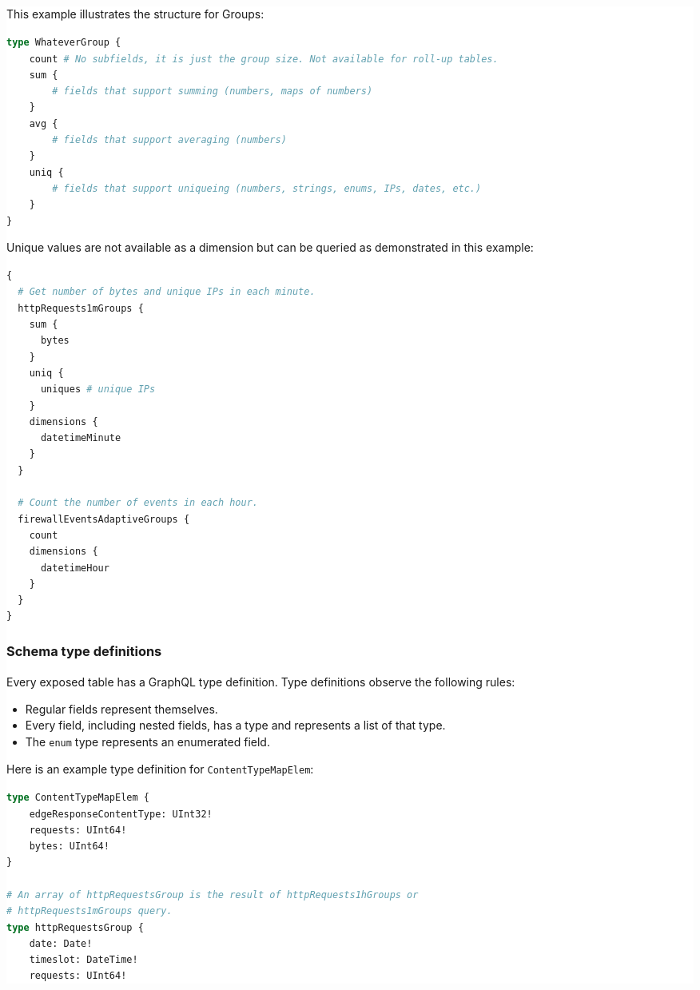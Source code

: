 This example illustrates the structure for Groups:

```graphql
type WhateverGroup {
    count # No subfields, it is just the group size. Not available for roll-up tables.
    sum {
        # fields that support summing (numbers, maps of numbers)
    }
    avg {
        # fields that support averaging (numbers)
    }
    uniq {
        # fields that support uniqueing (numbers, strings, enums, IPs, dates, etc.)
    }
}
```

Unique values are not available as a dimension but can be queried as demonstrated in this example:

```graphql
{
  # Get number of bytes and unique IPs in each minute.
  httpRequests1mGroups {
    sum {
      bytes
    }
    uniq {
      uniques # unique IPs
    }
    dimensions {
      datetimeMinute
    }
  }

  # Count the number of events in each hour.
  firewallEventsAdaptiveGroups {
    count
    dimensions {
      datetimeHour
    }
  }
}
```

### Schema type definitions

Every exposed table has a GraphQL type definition. Type definitions observe the following rules:

*   Regular fields represent themselves.
*   Every field, including nested fields, has a type and represents a list of that type.
*   The `enum` type represents an enumerated field.

Here is an example type definition for `ContentTypeMapElem`:

```graphql
type ContentTypeMapElem {
    edgeResponseContentType: UInt32!
    requests: UInt64!
    bytes: UInt64!
}

# An array of httpRequestsGroup is the result of httpRequests1hGroups or
# httpRequests1mGroups query.
type httpRequestsGroup {
    date: Date!
    timeslot: DateTime!
    requests: UInt64!
```
